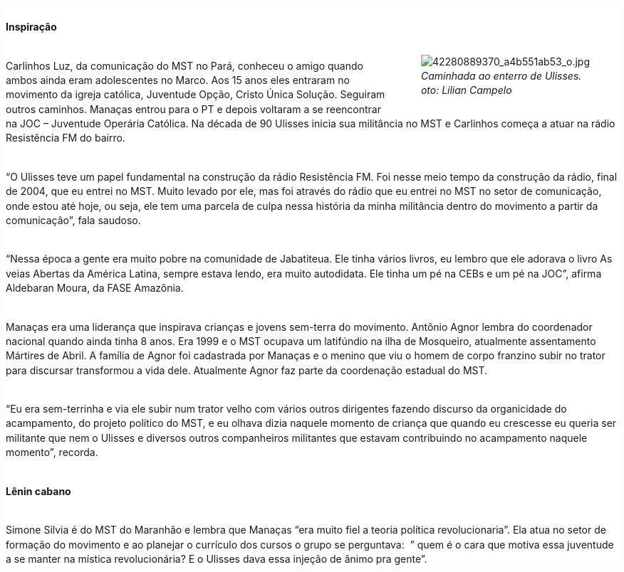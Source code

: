<p><br />
<strong>Inspira&ccedil;&atilde;o</strong></p>

<figure class="image" style="float:right"><img alt="42280889370_a4b551ab53_o.jpg" height="169" src="//farm2.staticflickr.com/1836/44047247812_009dfb6459_b.jpg" width="300" />
<figcaption><em>Caminhada ao enterro de Ulisses.<br />
oto: Lilian Campelo</em></figcaption>
</figure>

<p><br />
Carlinhos Luz, da comunica&ccedil;&atilde;o do MST no Par&aacute;, conheceu o amigo quando ambos ainda eram adolescentes no Marco. Aos 15 anos eles entraram no movimento da igreja cat&oacute;lica, Juventude Op&ccedil;&atilde;o, Cristo &Uacute;nica Solu&ccedil;&atilde;o. Seguiram outros caminhos. Mana&ccedil;as entrou para o PT e depois voltaram a se reencontrar na JOC &ndash; Juventude Oper&aacute;ria Cat&oacute;lica. Na d&eacute;cada de 90 Ulisses inicia sua milit&acirc;ncia no MST e Carlinhos come&ccedil;a a atuar na r&aacute;dio Resist&ecirc;ncia FM do bairro.</p>

<p><br />
&ldquo;O Ulisses teve um papel fundamental na constru&ccedil;&atilde;o da r&aacute;dio Resist&ecirc;ncia FM. Foi nesse meio tempo da constru&ccedil;&atilde;o da r&aacute;dio, final de 2004, que eu entrei no MST. Muito levado por ele, mas foi atrav&eacute;s do r&aacute;dio que eu entrei no MST no setor de comunica&ccedil;&atilde;o, onde estou at&eacute; hoje, ou seja, ele tem uma parcela de culpa nessa hist&oacute;ria da minha milit&acirc;ncia dentro do movimento a partir da comunica&ccedil;&atilde;o&rdquo;, fala saudoso.</p>

<p><br />
&ldquo;Nessa &eacute;poca a gente era muito pobre na comunidade de Jabatiteua. Ele tinha v&aacute;rios livros, eu lembro que ele adorava o livro As veias Abertas da Am&eacute;rica Latina, sempre estava lendo, era muito autodidata. Ele tinha um p&eacute; na CEBs e um p&eacute; na JOC&rdquo;, afirma Aldebaran Moura, da FASE Amaz&ocirc;nia.</p>

<p><br />
Mana&ccedil;as era uma lideran&ccedil;a que inspirava crian&ccedil;as e jovens sem-terra do movimento. Ant&ocirc;nio Agnor lembra do coordenador nacional quando ainda tinha 8 anos. Era 1999 e o MST ocupava um latif&uacute;ndio na ilha de Mosqueiro, atualmente assentamento M&aacute;rtires de Abril. A fam&iacute;lia de Agnor foi cadastrada por Mana&ccedil;as e o menino que viu o homem de corpo franzino subir no trator para discursar transformou a vida dele. Atualmente Agnor faz parte da coordena&ccedil;&atilde;o estadual do MST.</p>

<p><br />
&ldquo;Eu era sem-terrinha e via ele subir num trator velho com v&aacute;rios outros dirigentes fazendo discurso da organicidade do acampamento, do projeto pol&iacute;tico do MST, e eu olhava dizia naquele momento de crian&ccedil;a que quando eu crescesse eu queria ser militante que nem o Ulisses e diversos outros companheiros militantes que estavam contribuindo no acampamento naquele momento&rdquo;, recorda.</p>

<p><br />
<strong>L&ecirc;nin cabano</strong></p>

<p><br />
Simone Silvia &eacute; do MST do Maranh&atilde;o e lembra que Mana&ccedil;as &ldquo;era muito fiel a teoria pol&iacute;tica revolucionaria&rdquo;. Ela atua no setor de forma&ccedil;&atilde;o do movimento e ao planejar o curr&iacute;culo dos cursos o grupo se perguntava:&nbsp; &rdquo; quem &eacute; o cara que motiva essa juventude a se manter na m&iacute;stica revolucion&aacute;ria? E o Ulisses dava essa inje&ccedil;&atilde;o de &acirc;nimo pra gente&rdquo;.</p>
